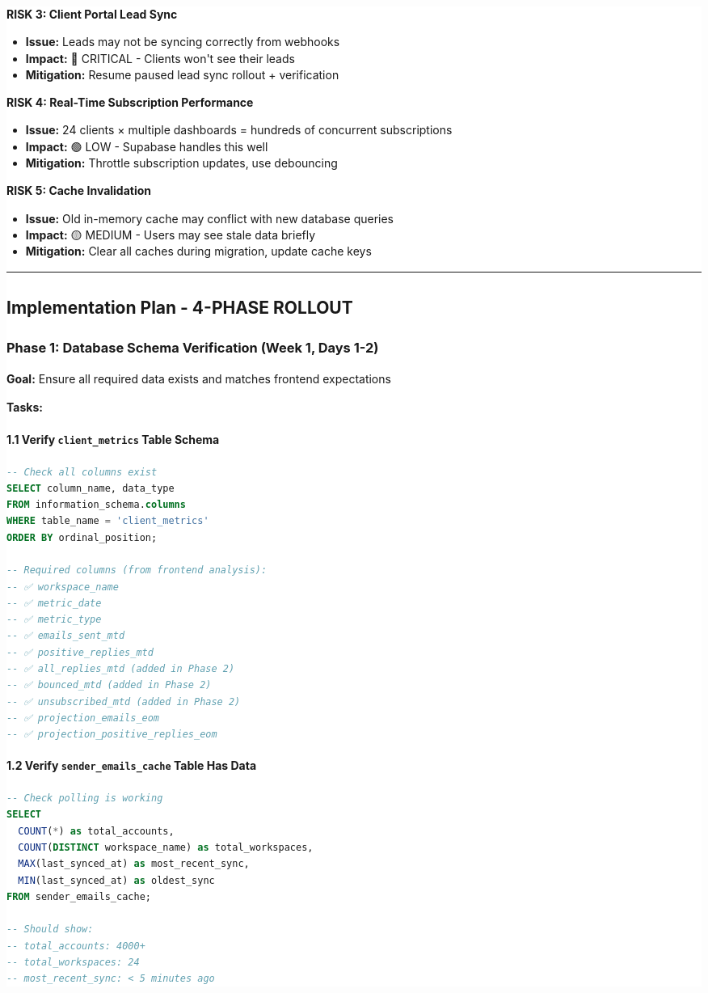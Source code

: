 **RISK 3: Client Portal Lead Sync**
- **Issue:** Leads may not be syncing correctly from webhooks
- **Impact:** 🔴 CRITICAL - Clients won't see their leads
- **Mitigation:** Resume paused lead sync rollout + verification

**RISK 4: Real-Time Subscription Performance**
- **Issue:** 24 clients × multiple dashboards = hundreds of concurrent subscriptions
- **Impact:** 🟢 LOW - Supabase handles this well
- **Mitigation:** Throttle subscription updates, use debouncing

**RISK 5: Cache Invalidation**
- **Issue:** Old in-memory cache may conflict with new database queries
- **Impact:** 🟡 MEDIUM - Users may see stale data briefly
- **Mitigation:** Clear all caches during migration, update cache keys

---

## Implementation Plan - 4-PHASE ROLLOUT

### Phase 1: Database Schema Verification (Week 1, Days 1-2)

**Goal:** Ensure all required data exists and matches frontend expectations

**Tasks:**

#### 1.1 Verify `client_metrics` Table Schema
```sql
-- Check all columns exist
SELECT column_name, data_type
FROM information_schema.columns
WHERE table_name = 'client_metrics'
ORDER BY ordinal_position;

-- Required columns (from frontend analysis):
-- ✅ workspace_name
-- ✅ metric_date
-- ✅ metric_type
-- ✅ emails_sent_mtd
-- ✅ positive_replies_mtd
-- ✅ all_replies_mtd (added in Phase 2)
-- ✅ bounced_mtd (added in Phase 2)
-- ✅ unsubscribed_mtd (added in Phase 2)
-- ✅ projection_emails_eom
-- ✅ projection_positive_replies_eom
```

#### 1.2 Verify `sender_emails_cache` Table Has Data
```sql
-- Check polling is working
SELECT
  COUNT(*) as total_accounts,
  COUNT(DISTINCT workspace_name) as total_workspaces,
  MAX(last_synced_at) as most_recent_sync,
  MIN(last_synced_at) as oldest_sync
FROM sender_emails_cache;

-- Should show:
-- total_accounts: 4000+
-- total_workspaces: 24
-- most_recent_sync: < 5 minutes ago
```
